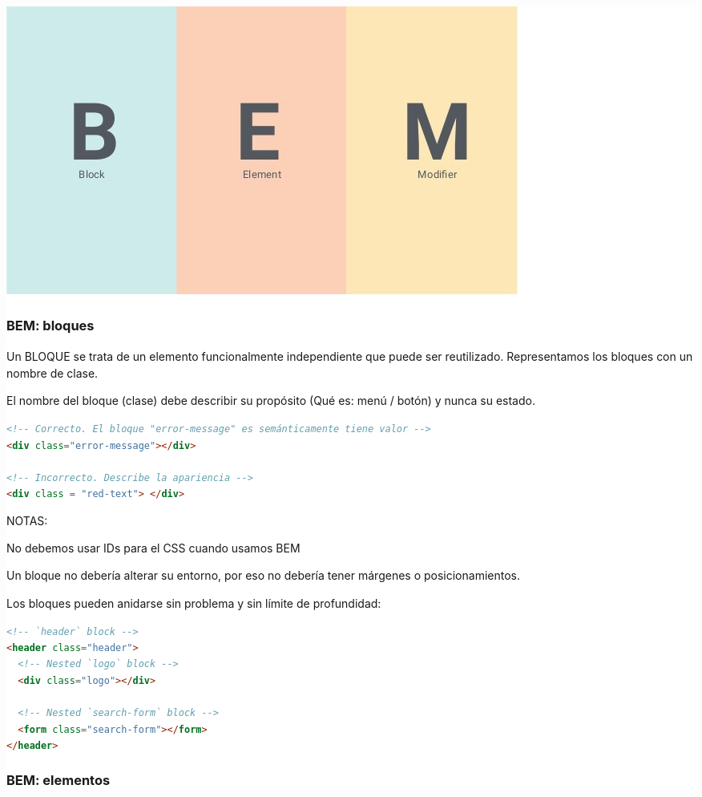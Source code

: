 ![./assets/06/bem.jpeg](./assets/06/bem.jpeg)

### BEM: bloques

Un BLOQUE se trata de un elemento funcionalmente independiente que puede ser reutilizado. Representamos los bloques con un nombre de clase.

El nombre del bloque (clase) debe describir su propósito (Qué es: menú / botón) y nunca su estado.

```html
<!-- Correcto. El bloque "error-message" es semánticamente tiene valor -->
<div class="error-message"></div>
    
<!-- Incorrecto. Describe la apariencia -->
<div class = "red-text"> </div>
```

NOTAS:

No debemos usar IDs para el CSS cuando usamos BEM

Un bloque no debería alterar su entorno, por eso no debería tener márgenes o posicionamientos.

Los bloques pueden anidarse sin problema y sin límite de profundidad:

```html
<!-- `header` block -->
<header class="header">
  <!-- Nested `logo` block -->
  <div class="logo"></div>

  <!-- Nested `search-form` block -->
  <form class="search-form"></form>
</header>
```

### BEM: elementos
